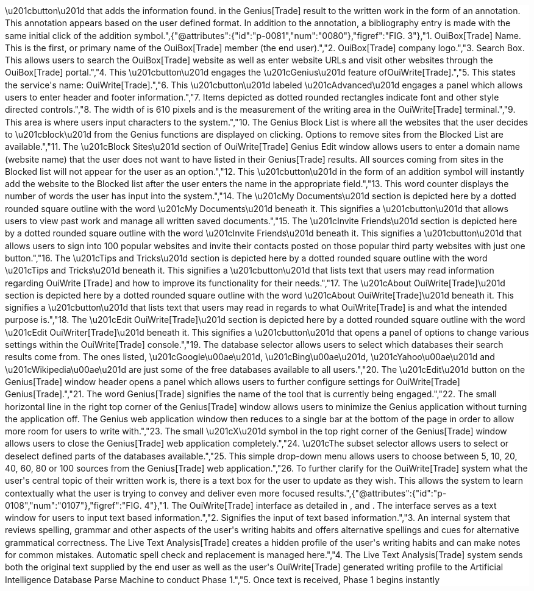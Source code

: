 \u201cbutton\u201d that adds the information found. in the Genius[Trade] result to the written work in the form of an annotation. This annotation appears based on the user defined format. In addition to the annotation, a bibliography entry is made with the same initial click of the addition symbol.",{"@attributes":{"id":"p-0081","num":"0080"},"figref":"FIG. 3"},"1. OuiBox[Trade] Name. This is the first, or primary name of the OuiBox[Trade] member (the end user).","2. OuiBox[Trade] company logo.","3. Search Box. This allows users to search the OuiBox[Trade] website as well as enter website URLs and visit other websites through the OuiBox[Trade] portal.","4. This \u201cbutton\u201d engages the \u201cGenius\u201d feature ofOuiWrite[Trade].","5. This states the service's name: OuiWrite[Trade].","6. This \u201cbutton\u201d labeled \u201cAdvanced\u201d engages a panel which allows users to enter header and footer information.","7. Items depicted as dotted rounded rectangles indicate font and other style directed controls.","8. The width of  is 610 pixels and is the measurement of the writing area in the OuiWrite[Trade] terminal.","9. This area is where users input characters to the system.","10. The Genius Block List is where all the websites that the user decides to \u201cblock\u201d from the Genius functions are displayed on clicking. Options to remove sites from the Blocked List are available.","11. The \u201cBlock Sites\u201d section of OuiWrite[Trade] Genius Edit window allows users to enter a domain name (website name) that the user does not want to have listed in their Genius[Trade] results. All sources coming from sites in the Blocked list will not appear for the user as an option.","12. This \u201cbutton\u201d in the form of an addition symbol will instantly add the website to the Blocked list after the user enters the name in the appropriate field.","13. This word counter displays the number of words the user has input into the system.","14. The \u201cMy Documents\u201d section is depicted here by a dotted rounded square outline with the word \u201cMy Documents\u201d beneath it. This signifies a \u201cbutton\u201d that allows users to view past work and manage all written saved documents.","15. The \u201cInvite Friends\u201d section is depicted here by a dotted rounded square outline with the word \u201cInvite Friends\u201d beneath it. This signifies a \u201cbutton\u201d that allows users to sign into 100 popular websites and invite their contacts posted on those popular third party websites with just one button.","16. The \u201cTips and Tricks\u201d section is depicted here by a dotted rounded square outline with the word \u201cTips and Tricks\u201d beneath it. This signifies a \u201cbutton\u201d that lists text that users may read information regarding OuiWrite [Trade] and how to improve its functionality for their needs.","17. The \u201cAbout OuiWrite[Trade]\u201d section is depicted here by a dotted rounded square outline with the word \u201cAbout OuiWrite[Trade]\u201d beneath it. This signifies a \u201cbutton\u201d that lists text that users may read in regards to what OuiWrite[Trade] is and what the intended purpose is.","18. The \u201cEdit OuiWrite[Trade]\u201d section is depicted here by a dotted rounded square outline with the word \u201cEdit OuiWriter[Trade]\u201d beneath it. This signifies a \u201cbutton\u201d that opens a panel of options to change various settings within the OuiWrite[Trade] console.","19. The database selector allows users to select which databases their search results come from. The ones listed, \u201cGoogle\u00ae\u201d, \u201cBing\u00ae\u201d, \u201cYahoo\u00ae\u201d and \u201cWikipedia\u00ae\u201d are just some of the free databases available to all users.","20. The \u201cEdit\u201d button on the Genius[Trade] window header opens a panel which allows users to further configure settings for OuiWrite[Trade] Genius[Trade].","21. The word Genius[Trade] signifies the name of the tool that is currently being engaged.","22. The small horizontal line in the right top corner of the Genius[Trade] window allows users to minimize the Genius application without turning the application off. The Genius web application window then reduces to a single bar at the bottom of the page in order to allow more room for users to write with.","23. The small \u201cX\u201d symbol in the top right corner of the Genius[Trade] window allows users to close the Genius[Trade] web application completely.","24. \u201cThe subset selector allows users to select or deselect defined parts of the databases available.","25. This simple drop-down menu allows users to choose between 5, 10, 20, 40, 60, 80 or 100 sources from the Genius[Trade] web application.","26. To further clarify for the OuiWrite[Trade] system what the user's central topic of their written work is, there is a text box for the user to update as they wish. This allows the system to learn contextually what the user is trying to convey and deliver even more focused results.",{"@attributes":{"id":"p-0108","num":"0107"},"figref":"FIG. 4"},"1. The OuiWrite[Trade] interface as detailed in ,  and . The interface serves as a text window for users to input text based information.","2. Signifies the input of text based information.","3. An internal system that reviews spelling, grammar and other aspects of the user's writing habits and offers alternative spellings and cues for alternative grammatical correctness. The Live Text Analysis[Trade] creates a hidden profile of the user's writing habits and can make notes for common mistakes. Automatic spell check and replacement is managed here.","4. The Live Text Analysis[Trade] system sends both the original text supplied by the end user as well as the user's OuiWrite[Trade] generated writing profile to the Artificial Intelligence Database Parse Machine to conduct Phase 1.","5. Once text is received, Phase 1 begins instantly